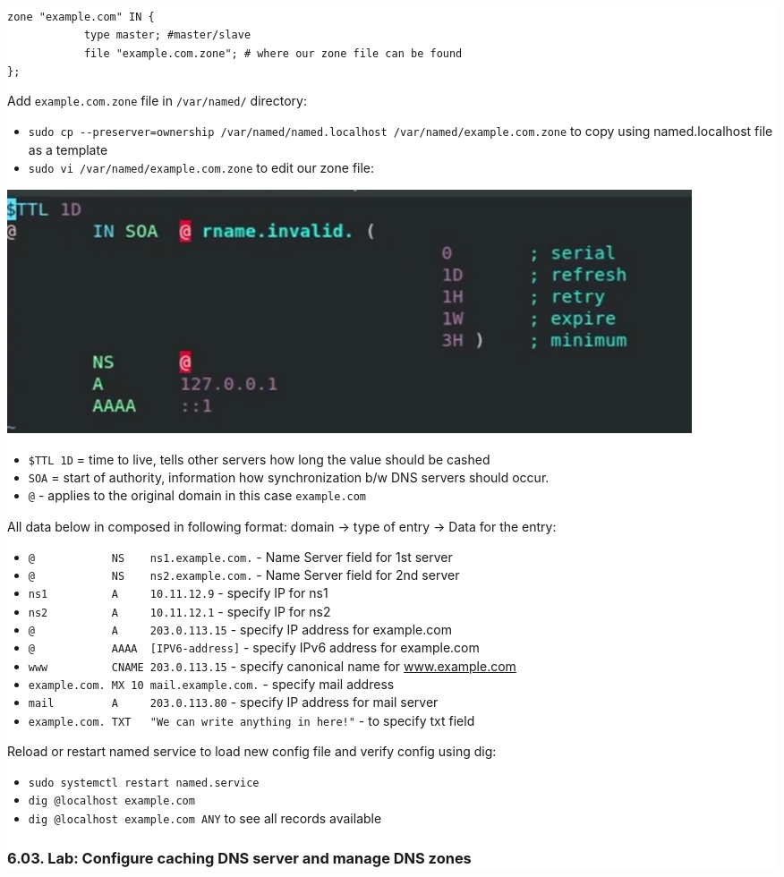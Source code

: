 ```shell
zone "example.com" IN {
            type master; #master/slave
            file "example.com.zone"; # where our zone file can be found
};
```

Add `example.com.zone` file in `/var/named/` directory:

- `sudo cp --preserver=ownership /var/named/named.localhost /var/named/example.com.zone` to copy using named.localhost  file as a template
- `sudo vi /var/named/example.com.zone` to edit our zone file:

![sudo vi /var/named/example.com.zone](./img/6/2022-05-30-10-44-44.png)

- `$TTL 1D` = time to live, tells other servers how long the value should be cashed
- `SOA` = start of authority, information how synchronization b/w DNS servers should occur.
- `@` - applies to the original domain in this case `example.com`

All data below in composed in following format: domain -> type of entry -> Data for the entry:

- `@            NS    ns1.example.com.` - Name Server field for 1st server
- `@            NS    ns2.example.com.` - Name Server field for 2nd server
- `ns1          A     10.11.12.9` - specify IP  for ns1
- `ns2          A     10.11.12.1` - specify IP  for ns2
- `@            A     203.0.113.15` - specify IP address for example.com
- `@            AAAA  [IPV6-address]` - specify IPv6 address for example.com
- `www          CNAME 203.0.113.15` - specify canonical name for www.example.com
- `example.com. MX 10 mail.example.com.` - specify mail address
- `mail         A     203.0.113.80` - specify IP address for mail server
- `example.com. TXT   "We can write anything in here!"` - to specify txt field

Reload or restart named service to load new config file and verify config using dig:

- `sudo systemctl restart named.service`
- `dig @localhost example.com`
- `dig @localhost example.com ANY` to see all records available

### 6.03. Lab: Configure caching DNS server and manage DNS zones
